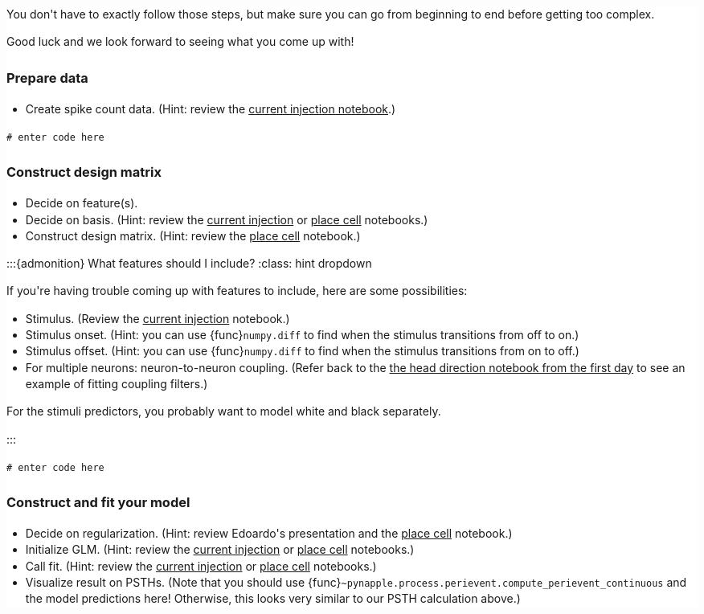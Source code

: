 You don't have to exactly follow those steps, but make sure you can go from beginning to end before getting too complex.

Good luck and we look forward to seeing what you come up with!



### Prepare data


- Create spike count data. (Hint: review the [current injection notebook](current-inj-basic).)


```{code-cell}
# enter code here
```

### Construct design matrix


- Decide on feature(s).
- Decide on basis. (Hint: review the [current injection](current-inj-basis) or [place cell](sklearn-basis) notebooks.)
- Construct design matrix. (Hint: review the [place cell](basis_eval_place_cells) notebook.)

:::{admonition} What features should I include?
:class: hint dropdown

If you're having trouble coming up with features to include, here are some possibilities:
- Stimulus. (Review the [current injection](current-inj-prep) notebook.)
- Stimulus onset. (Hint: you can use {func}`numpy.diff` to find when the stimulus transitions from off to on.)
- Stimulus offset. (Hint: you can use {func}`numpy.diff` to find when the stimulus transitions from on to off.)
- For multiple neurons: neuron-to-neuron coupling. (Refer back to the [the head direction notebook from the first day](head_direction_fit) to see an example of fitting coupling filters.)

For the stimuli predictors, you probably want to model white and black separately.

:::


```{code-cell}
# enter code here
```

### Construct and fit your model


- Decide on regularization. (Hint: review Edoardo's presentation and the [place cell](sklearn-cv) notebook.)
- Initialize GLM. (Hint: review the [current injection](current-inj-glm) or [place cell](sklearn-cv) notebooks.)
- Call fit. (Hint: review the [current injection](current-inj-glm) or [place cell](sklearn-cv) notebooks.)
- Visualize result on PSTHs. (Note that you should use {func}`~pynapple.process.perievent.compute_perievent_continuous` and the model predictions here! Otherwise, this looks very similar to our PSTH calculation above.)
